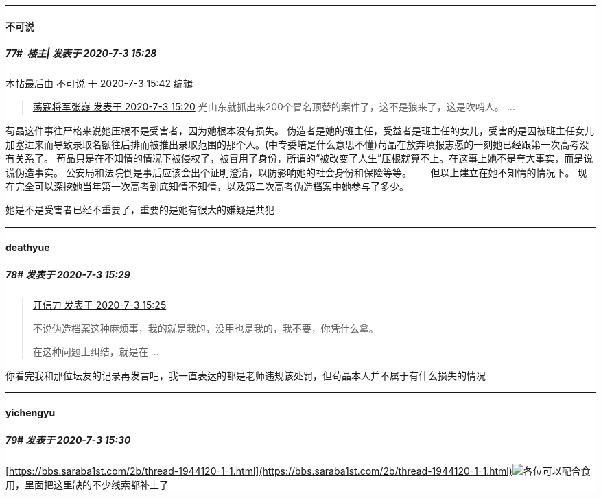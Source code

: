 





-----

####  不可说  
##### 77#         楼主| 发表于 2020-7-3 15:28



 本帖最后由 不可说 于 2020-7-3 15:42 编辑 
<blockquote><a href="httphttps://bbs.saraba1st.com/2b/forum.php?mod=redirect&amp;goto=findpost&amp;pid=48050529&amp;ptid=1945626" target="_blank">荡寇将军张嶷 发表于 2020-7-3 15:20</a>
光山东就抓出来200个冒名顶替的案件了，这不是狼来了，这是吹哨人。 ...</blockquote>
苟晶这件事往严格来说她压根不是受害者，因为她根本没有损失。
伪造者是她的班主任，受益者是班主任的女儿，受害的是因被班主任女儿加塞进来而导致录取名额往后排而被推出录取范围的那个人。(中专委培是什么意思不懂)苟晶在放弃填报志愿的一刻她已经跟第一次高考没有关系了。
苟晶只是在不知情的情况下被侵权了，被冒用了身份，所谓的“被改变了人生”压根就算不上。在这事上她不是夸大事实，而是说谎伪造事实。
公安局和法院倒是事后应该会出个证明澄清，以防影响她的社会身份和保险等等。
     
但以上建立在她不知情的情况下。
现在完全可以深挖她当年第一次高考到底知情不知情，以及第二次高考伪造档案中她参与了多少。

她是不是受害者已经不重要了，重要的是她有很大的嫌疑是共犯







-----

####  deathyue  
##### 78#       发表于 2020-7-3 15:29



<blockquote><a href="httphttps://bbs.saraba1st.com/2b/forum.php?mod=redirect&amp;goto=findpost&amp;pid=48050620&amp;ptid=1945626" target="_blank">开信刀 发表于 2020-7-3 15:25</a>

不说伪造档案这种麻烦事，我的就是我的，没用也是我的，我不要，你凭什么拿。

在这种问题上纠结，就是在 ...</blockquote>
你看完我和那位坛友的记录再发言吧，我一直表达的都是老师违规该处罚，但苟晶本人并不属于有什么损失的情况







-----

####  yichengyu  
##### 79#       发表于 2020-7-3 15:30



[https://bbs.saraba1st.com/2b/thread-1944120-1-1.html](https://bbs.saraba1st.com/2b/thread-1944120-1-1.html)<img src="https://static.saraba1st.com/image/smiley/face2017/001.png" referrerpolicy="no-referrer">各位可以配合食用，里面把这里缺的不少线索都补上了


